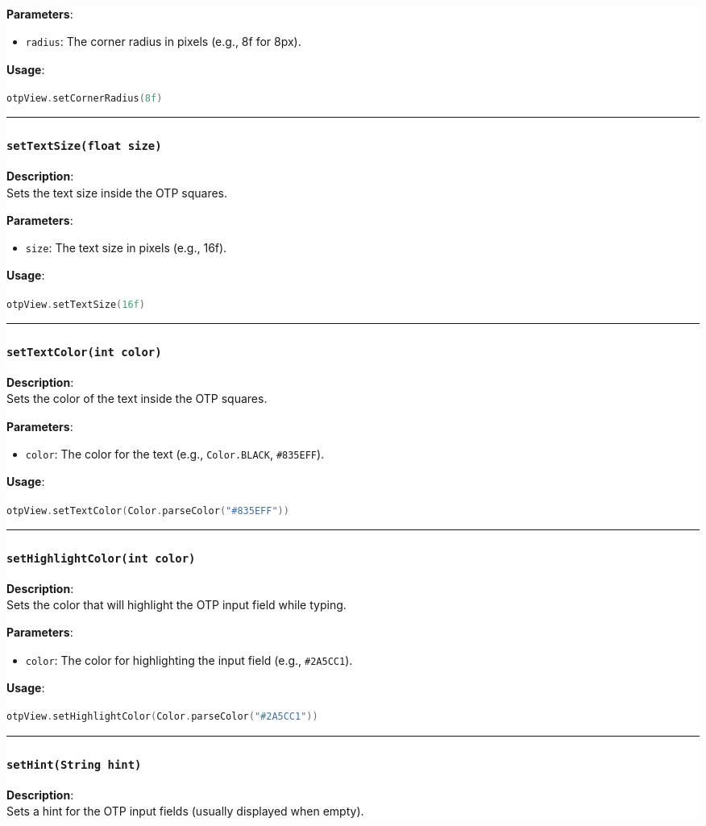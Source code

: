 **Parameters**:
- `radius`: The corner radius in pixels (e.g., 8f for 8px).

**Usage**:
```kotlin
otpView.setCornerRadius(8f)
```

---

### **`setTextSize(float size)`**

**Description**:  
Sets the text size inside the OTP squares.

**Parameters**:
- `size`: The text size in pixels (e.g., 16f).

**Usage**:
```kotlin
otpView.setTextSize(16f)
```

---

### **`setTextColor(int color)`**

**Description**:  
Sets the color of the text inside the OTP squares.

**Parameters**:
- `color`: The color for the text (e.g., `Color.BLACK`, `#835EFF`).

**Usage**:
```kotlin
otpView.setTextColor(Color.parseColor("#835EFF"))
```

---

### **`setHighlightColor(int color)`**

**Description**:  
Sets the color that will highlight the OTP input field while typing.

**Parameters**:
- `color`: The color for highlighting the input field (e.g., `#2A5CC1`).

**Usage**:
```kotlin
otpView.setHighlightColor(Color.parseColor("#2A5CC1"))
```

---

### **`setHint(String hint)`**

**Description**:  
Sets a hint for the OTP input fields (usually displayed when empty).

